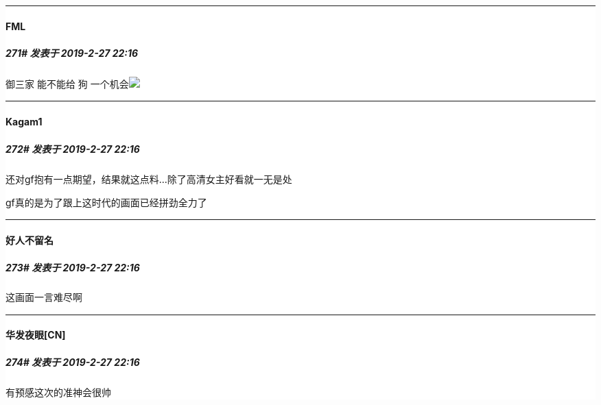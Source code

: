 





-----

####  FML  
##### 271#       发表于 2019-2-27 22:16




御三家 能不能给 狗 一个机会<img src="https://static.saraba1st.com/image/smiley/face2017/067.png" referrerpolicy="no-referrer">







-----

####  Kagam1  
##### 272#       发表于 2019-2-27 22:16




还对gf抱有一点期望，结果就这点料...除了高清女主好看就一无是处

gf真的是为了跟上这时代的画面已经拼劲全力了







-----

####  好人不留名  
##### 273#       发表于 2019-2-27 22:16




这画面一言难尽啊







-----

####  华发夜眼[CN]  
##### 274#       发表于 2019-2-27 22:16




有预感这次的准神会很帅





